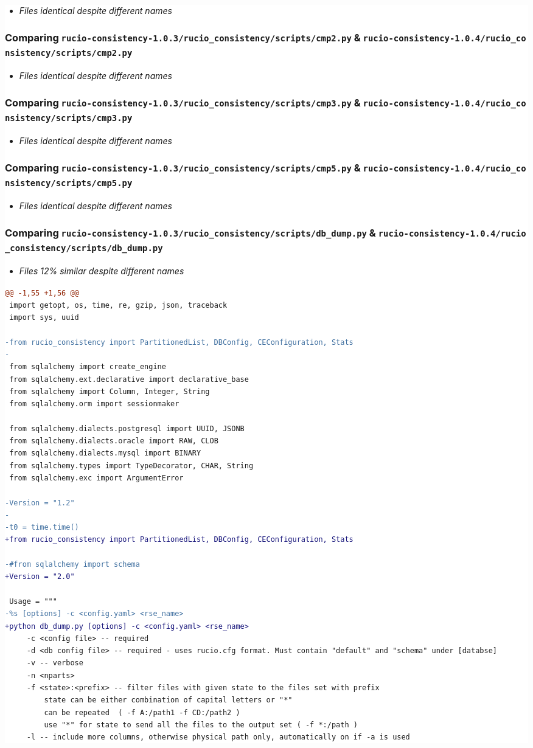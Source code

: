  * *Files identical despite different names*

### Comparing `rucio-consistency-1.0.3/rucio_consistency/scripts/cmp2.py` & `rucio-consistency-1.0.4/rucio_consistency/scripts/cmp2.py`

 * *Files identical despite different names*

### Comparing `rucio-consistency-1.0.3/rucio_consistency/scripts/cmp3.py` & `rucio-consistency-1.0.4/rucio_consistency/scripts/cmp3.py`

 * *Files identical despite different names*

### Comparing `rucio-consistency-1.0.3/rucio_consistency/scripts/cmp5.py` & `rucio-consistency-1.0.4/rucio_consistency/scripts/cmp5.py`

 * *Files identical despite different names*

### Comparing `rucio-consistency-1.0.3/rucio_consistency/scripts/db_dump.py` & `rucio-consistency-1.0.4/rucio_consistency/scripts/db_dump.py`

 * *Files 12% similar despite different names*

```diff
@@ -1,55 +1,56 @@
 import getopt, os, time, re, gzip, json, traceback
 import sys, uuid
 
-from rucio_consistency import PartitionedList, DBConfig, CEConfiguration, Stats
-
 from sqlalchemy import create_engine
 from sqlalchemy.ext.declarative import declarative_base
 from sqlalchemy import Column, Integer, String
 from sqlalchemy.orm import sessionmaker
 
 from sqlalchemy.dialects.postgresql import UUID, JSONB
 from sqlalchemy.dialects.oracle import RAW, CLOB
 from sqlalchemy.dialects.mysql import BINARY
 from sqlalchemy.types import TypeDecorator, CHAR, String
 from sqlalchemy.exc import ArgumentError
 
-Version = "1.2"
-
-t0 = time.time()
+from rucio_consistency import PartitionedList, DBConfig, CEConfiguration, Stats
 
-#from sqlalchemy import schema
+Version = "2.0"
 
 Usage = """
-%s [options] -c <config.yaml> <rse_name>
+python db_dump.py [options] -c <config.yaml> <rse_name>
     -c <config file> -- required
     -d <db config file> -- required - uses rucio.cfg format. Must contain "default" and "schema" under [databse]
     -v -- verbose
     -n <nparts>
     -f <state>:<prefix> -- filter files with given state to the files set with prefix
         state can be either combination of capital letters or "*" 
         can be repeated  ( -f A:/path1 -f CD:/path2 )
         use "*" for state to send all the files to the output set ( -f *:/path )
     -l -- include more columns, otherwise physical path only, automatically on if -a is used
```